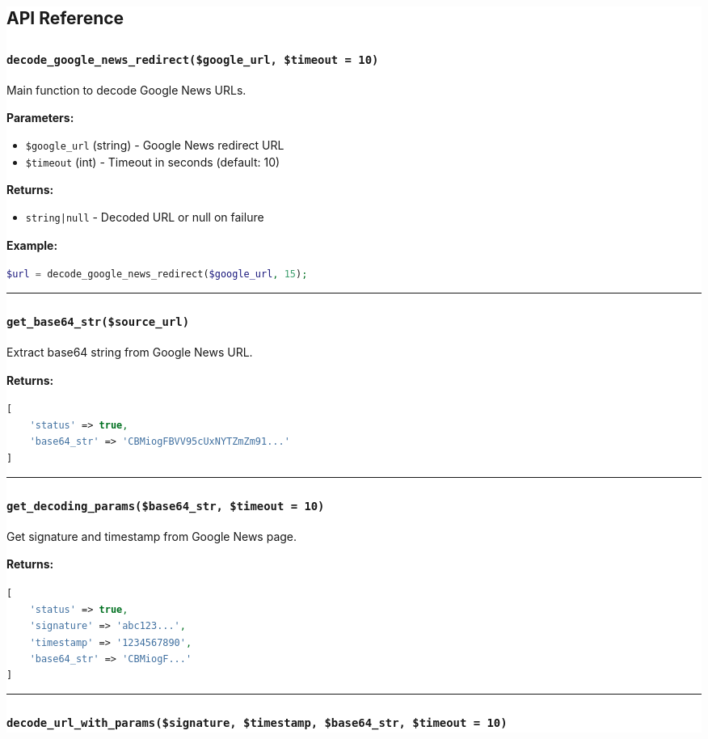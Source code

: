 
## API Reference

### `decode_google_news_redirect($google_url, $timeout = 10)`

Main function to decode Google News URLs.

**Parameters:**
- `$google_url` (string) - Google News redirect URL
- `$timeout` (int) - Timeout in seconds (default: 10)

**Returns:**
- `string|null` - Decoded URL or null on failure

**Example:**
```php
$url = decode_google_news_redirect($google_url, 15);
```

---

### `get_base64_str($source_url)`

Extract base64 string from Google News URL.

**Returns:**
```php
[
    'status' => true,
    'base64_str' => 'CBMiogFBVV95cUxNYTZmZm91...'
]
```

---

### `get_decoding_params($base64_str, $timeout = 10)`

Get signature and timestamp from Google News page.

**Returns:**
```php
[
    'status' => true,
    'signature' => 'abc123...',
    'timestamp' => '1234567890',
    'base64_str' => 'CBMiogF...'
]
```

---

### `decode_url_with_params($signature, $timestamp, $base64_str, $timeout = 10)`
